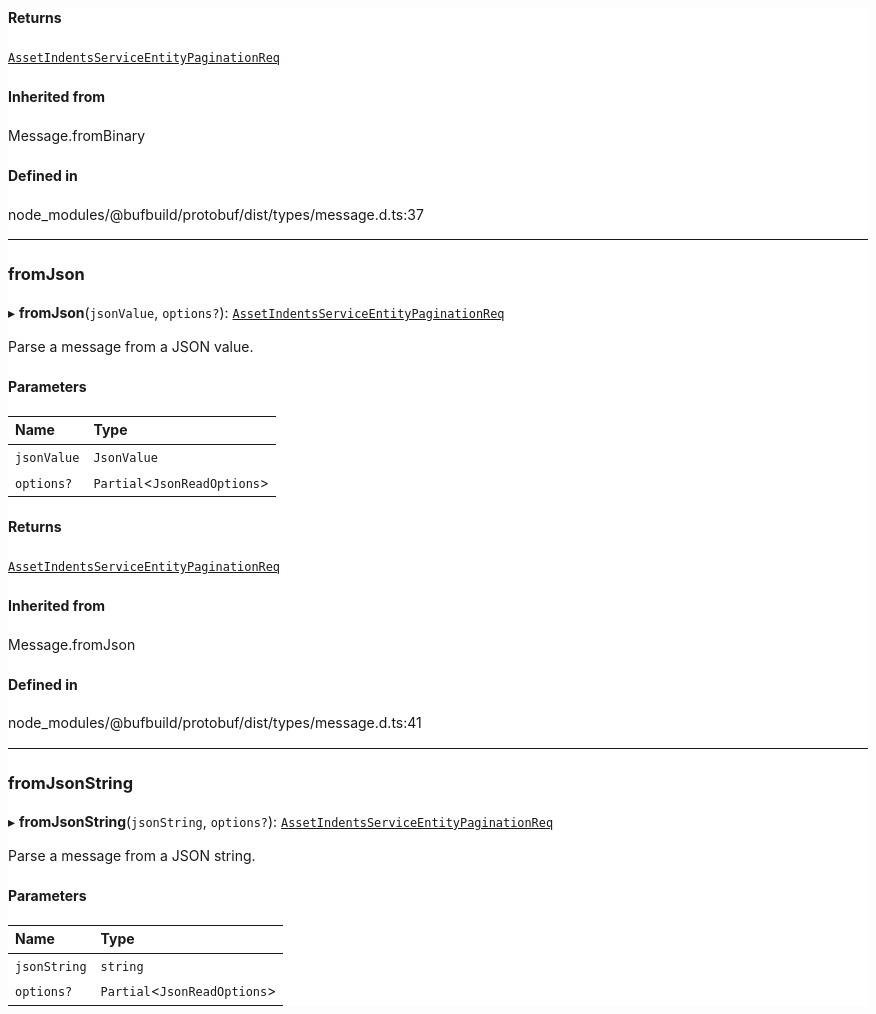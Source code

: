 #### Returns

[`AssetIndentsServiceEntityPaginationReq`](AssetIndentsServiceEntityPaginationReq.md)

#### Inherited from

Message.fromBinary

#### Defined in

node_modules/@bufbuild/protobuf/dist/types/message.d.ts:37

___

### fromJson

▸ **fromJson**(`jsonValue`, `options?`): [`AssetIndentsServiceEntityPaginationReq`](AssetIndentsServiceEntityPaginationReq.md)

Parse a message from a JSON value.

#### Parameters

| Name | Type |
| :------ | :------ |
| `jsonValue` | `JsonValue` |
| `options?` | `Partial`<`JsonReadOptions`\> |

#### Returns

[`AssetIndentsServiceEntityPaginationReq`](AssetIndentsServiceEntityPaginationReq.md)

#### Inherited from

Message.fromJson

#### Defined in

node_modules/@bufbuild/protobuf/dist/types/message.d.ts:41

___

### fromJsonString

▸ **fromJsonString**(`jsonString`, `options?`): [`AssetIndentsServiceEntityPaginationReq`](AssetIndentsServiceEntityPaginationReq.md)

Parse a message from a JSON string.

#### Parameters

| Name | Type |
| :------ | :------ |
| `jsonString` | `string` |
| `options?` | `Partial`<`JsonReadOptions`\> |
